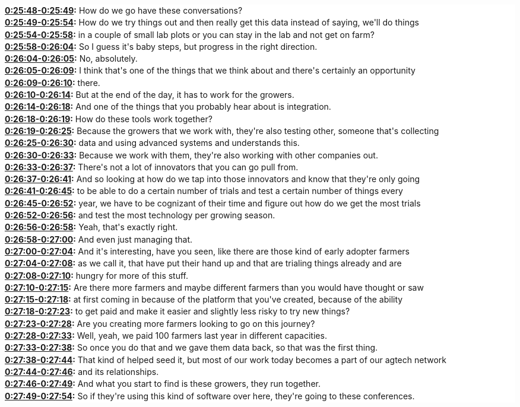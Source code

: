 **[0:25:48-0:25:49](https://player.whooshkaa.com/episode?id=357340#t=0:25:48):**  How do we go have these conversations?  
**[0:25:49-0:25:54](https://player.whooshkaa.com/episode?id=357340#t=0:25:49):**  How do we try things out and then really get this data instead of saying, we'll do things  
**[0:25:54-0:25:58](https://player.whooshkaa.com/episode?id=357340#t=0:25:54):**  in a couple of small lab plots or you can stay in the lab and not get on farm?  
**[0:25:58-0:26:04](https://player.whooshkaa.com/episode?id=357340#t=0:25:58):**  So I guess it's baby steps, but progress in the right direction.  
**[0:26:04-0:26:05](https://player.whooshkaa.com/episode?id=357340#t=0:26:04):**  No, absolutely.  
**[0:26:05-0:26:09](https://player.whooshkaa.com/episode?id=357340#t=0:26:05):**  I think that's one of the things that we think about and there's certainly an opportunity  
**[0:26:09-0:26:10](https://player.whooshkaa.com/episode?id=357340#t=0:26:09):**  there.  
**[0:26:10-0:26:14](https://player.whooshkaa.com/episode?id=357340#t=0:26:10):**  But at the end of the day, it has to work for the growers.  
**[0:26:14-0:26:18](https://player.whooshkaa.com/episode?id=357340#t=0:26:14):**  And one of the things that you probably hear about is integration.  
**[0:26:18-0:26:19](https://player.whooshkaa.com/episode?id=357340#t=0:26:18):**  How do these tools work together?  
**[0:26:19-0:26:25](https://player.whooshkaa.com/episode?id=357340#t=0:26:19):**  Because the growers that we work with, they're also testing other, someone that's collecting  
**[0:26:25-0:26:30](https://player.whooshkaa.com/episode?id=357340#t=0:26:25):**  data and using advanced systems and understands this.  
**[0:26:30-0:26:33](https://player.whooshkaa.com/episode?id=357340#t=0:26:30):**  Because we work with them, they're also working with other companies out.  
**[0:26:33-0:26:37](https://player.whooshkaa.com/episode?id=357340#t=0:26:33):**  There's not a lot of innovators that you can go pull from.  
**[0:26:37-0:26:41](https://player.whooshkaa.com/episode?id=357340#t=0:26:37):**  And so looking at how do we tap into those innovators and know that they're only going  
**[0:26:41-0:26:45](https://player.whooshkaa.com/episode?id=357340#t=0:26:41):**  to be able to do a certain number of trials and test a certain number of things every  
**[0:26:45-0:26:52](https://player.whooshkaa.com/episode?id=357340#t=0:26:45):**  year, we have to be cognizant of their time and figure out how do we get the most trials  
**[0:26:52-0:26:56](https://player.whooshkaa.com/episode?id=357340#t=0:26:52):**  and test the most technology per growing season.  
**[0:26:56-0:26:58](https://player.whooshkaa.com/episode?id=357340#t=0:26:56):**  Yeah, that's exactly right.  
**[0:26:58-0:27:00](https://player.whooshkaa.com/episode?id=357340#t=0:26:58):**  And even just managing that.  
**[0:27:00-0:27:04](https://player.whooshkaa.com/episode?id=357340#t=0:27:00):**  And it's interesting, have you seen, like there are those kind of early adopter farmers  
**[0:27:04-0:27:08](https://player.whooshkaa.com/episode?id=357340#t=0:27:04):**  as we call it, that have put their hand up and that are trialing things already and are  
**[0:27:08-0:27:10](https://player.whooshkaa.com/episode?id=357340#t=0:27:08):**  hungry for more of this stuff.  
**[0:27:10-0:27:15](https://player.whooshkaa.com/episode?id=357340#t=0:27:10):**  Are there more farmers and maybe different farmers than you would have thought or saw  
**[0:27:15-0:27:18](https://player.whooshkaa.com/episode?id=357340#t=0:27:15):**  at first coming in because of the platform that you've created, because of the ability  
**[0:27:18-0:27:23](https://player.whooshkaa.com/episode?id=357340#t=0:27:18):**  to get paid and make it easier and slightly less risky to try new things?  
**[0:27:23-0:27:28](https://player.whooshkaa.com/episode?id=357340#t=0:27:23):**  Are you creating more farmers looking to go on this journey?  
**[0:27:28-0:27:33](https://player.whooshkaa.com/episode?id=357340#t=0:27:28):**  Well, yeah, we paid 100 farmers last year in different capacities.  
**[0:27:33-0:27:38](https://player.whooshkaa.com/episode?id=357340#t=0:27:33):**  So once you do that and we gave them data back, so that was the first thing.  
**[0:27:38-0:27:44](https://player.whooshkaa.com/episode?id=357340#t=0:27:38):**  That kind of helped seed it, but most of our work today becomes a part of our agtech network  
**[0:27:44-0:27:46](https://player.whooshkaa.com/episode?id=357340#t=0:27:44):**  and its relationships.  
**[0:27:46-0:27:49](https://player.whooshkaa.com/episode?id=357340#t=0:27:46):**  And what you start to find is these growers, they run together.  
**[0:27:49-0:27:54](https://player.whooshkaa.com/episode?id=357340#t=0:27:49):**  So if they're using this kind of software over here, they're going to these conferences.  